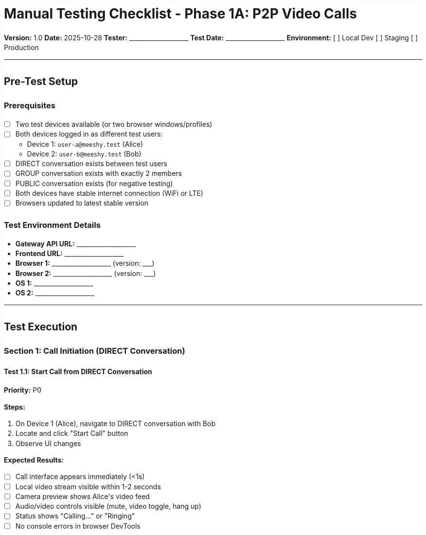 # Manual Testing Checklist - Phase 1A: P2P Video Calls

**Version:** 1.0
**Date:** 2025-10-28
**Tester:** ___________________
**Test Date:** ___________________
**Environment:** [ ] Local Dev [ ] Staging [ ] Production

---

## Pre-Test Setup

### Prerequisites
- [ ] Two test devices available (or two browser windows/profiles)
- [ ] Both devices logged in as different test users:
  - Device 1: `user-a@meeshy.test` (Alice)
  - Device 2: `user-b@meeshy.test` (Bob)
- [ ] DIRECT conversation exists between test users
- [ ] GROUP conversation exists with exactly 2 members
- [ ] PUBLIC conversation exists (for negative testing)
- [ ] Both devices have stable internet connection (WiFi or LTE)
- [ ] Browsers updated to latest stable version

### Test Environment Details
- **Gateway API URL:** ___________________
- **Frontend URL:** ___________________
- **Browser 1:** ___________________ (version: ___)
- **Browser 2:** ___________________ (version: ___)
- **OS 1:** ___________________
- **OS 2:** ___________________

---

## Test Execution

### Section 1: Call Initiation (DIRECT Conversation)

#### Test 1.1: Start Call from DIRECT Conversation
**Priority:** P0

**Steps:**
1. On Device 1 (Alice), navigate to DIRECT conversation with Bob
2. Locate and click "Start Call" button
3. Observe UI changes

**Expected Results:**
- [ ] Call interface appears immediately (<1s)
- [ ] Local video stream visible within 1-2 seconds
- [ ] Camera preview shows Alice's video feed
- [ ] Audio/video controls visible (mute, video toggle, hang up)
- [ ] Status shows "Calling..." or "Ringing"
- [ ] No console errors in browser DevTools
